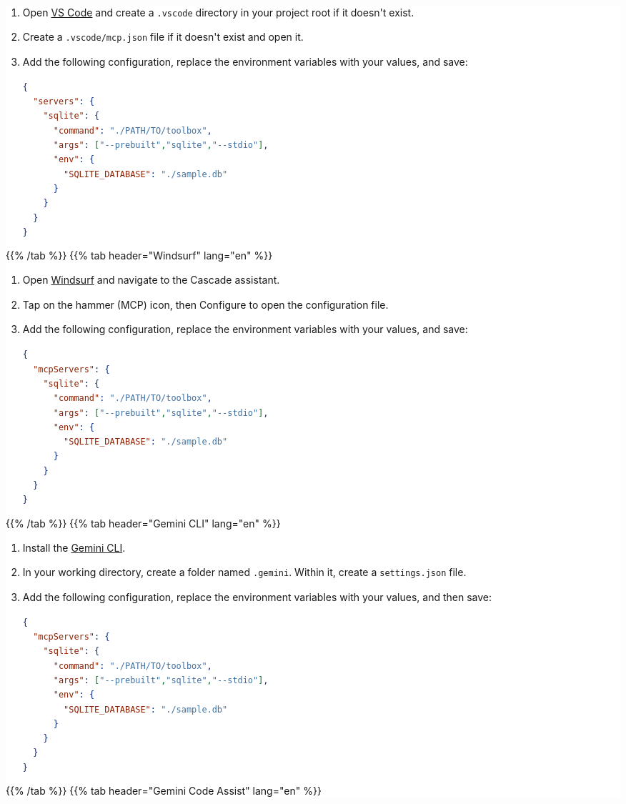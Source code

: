 1.  Open [VS Code](https://code.visualstudio.com/docs/copilot/overview) and
    create a `.vscode` directory in your project root if it doesn't exist.
1.  Create a `.vscode/mcp.json` file if it doesn't exist and open it.
1.  Add the following configuration, replace the environment variables with your
    values, and save:

    ```json
    {
      "servers": {
        "sqlite": {
          "command": "./PATH/TO/toolbox",
          "args": ["--prebuilt","sqlite","--stdio"],
          "env": {
            "SQLITE_DATABASE": "./sample.db"
          }
        }
      }
    }
    ```
{{% /tab %}}
{{% tab header="Windsurf" lang="en" %}}

1.  Open [Windsurf](https://docs.codeium.com/windsurf) and navigate to the
    Cascade assistant.
1.  Tap on the hammer (MCP) icon, then Configure to open the configuration file.
1.  Add the following configuration, replace the environment variables with your
    values, and save:

    ```json
    {
      "mcpServers": {
        "sqlite": {
          "command": "./PATH/TO/toolbox",
          "args": ["--prebuilt","sqlite","--stdio"],
          "env": {
            "SQLITE_DATABASE": "./sample.db"
          }
        }
      }
    }
    ```
{{% /tab %}}
{{% tab header="Gemini CLI" lang="en" %}}

1.  Install the [Gemini
    CLI](https://github.com/google-gemini/gemini-cli?tab=readme-ov-file#quickstart).
1.  In your working directory, create a folder named `.gemini`. Within it,
    create a `settings.json` file.
1.  Add the following configuration, replace the environment variables with your
    values, and then save:

    ```json
    {
      "mcpServers": {
        "sqlite": {
          "command": "./PATH/TO/toolbox",
          "args": ["--prebuilt","sqlite","--stdio"],
          "env": {
            "SQLITE_DATABASE": "./sample.db"
          }
        }
      }
    }
    ```
{{% /tab %}}
{{% tab header="Gemini Code Assist" lang="en" %}}

[toolbox]: https://github.com/googleapis/genai-toolbox
[cursor]: #configure-your-mcp-client
[windsurf]: #configure-your-mcp-client
[vscode]: #configure-your-mcp-client
[cline]: #configure-your-mcp-client
[claudedesktop]: #configure-your-mcp-client
[claudecode]: #configure-your-mcp-client
[geminicli]: #configure-your-mcp-client
[geminicodeassist]: #configure-your-mcp-client